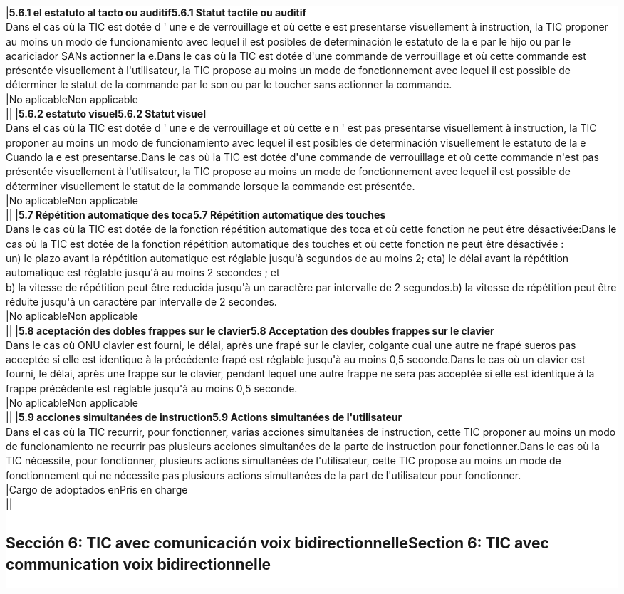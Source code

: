 |<span data-ttu-id="53b74-150">**5.6.1 el estatuto al tacto ou auditif**</span><span class="sxs-lookup"><span data-stu-id="53b74-150">**5.6.1 Statut tactile ou auditif**</span></span> <br/> <span data-ttu-id="53b74-151">Dans el cas où la TIC est dotée d ' une e de verrouillage et où cette e est presentarse visuellement à instruction, la TIC proponer au moins un modo de funcionamiento avec lequel il est posibles de determinación le estatuto de la e par le hijo ou par le acariciador SANs actionner la e.</span><span class="sxs-lookup"><span data-stu-id="53b74-151">Dans le cas où la TIC est dotée d'une commande de verrouillage et où cette commande est présentée visuellement à l'utilisateur, la TIC propose au moins un mode de fonctionnement avec lequel il est possible de déterminer le statut de la commande par le son ou par le toucher sans actionner la commande.</span></span>  <br/> |<span data-ttu-id="53b74-152">No aplicable</span><span class="sxs-lookup"><span data-stu-id="53b74-152">Non applicable</span></span>  <br/> ||
|<span data-ttu-id="53b74-153">**5.6.2 estatuto visuel**</span><span class="sxs-lookup"><span data-stu-id="53b74-153">**5.6.2 Statut visuel**</span></span> <br/> <span data-ttu-id="53b74-154">Dans el cas où la TIC est dotée d ' une e de verrouillage et où cette e n ' est pas presentarse visuellement à instruction, la TIC proponer au moins un modo de funcionamiento avec lequel il est posibles de determinación visuellement le estatuto de la e Cuando la e est presentarse.</span><span class="sxs-lookup"><span data-stu-id="53b74-154">Dans le cas où la TIC est dotée d'une commande de verrouillage et où cette commande n'est pas présentée visuellement à l'utilisateur, la TIC propose au moins un mode de fonctionnement avec lequel il est possible de déterminer visuellement le statut de la commande lorsque la commande est présentée.</span></span>  <br/> |<span data-ttu-id="53b74-155">No aplicable</span><span class="sxs-lookup"><span data-stu-id="53b74-155">Non applicable</span></span>  <br/> ||
|<span data-ttu-id="53b74-156">**5.7 Répétition automatique des toca**</span><span class="sxs-lookup"><span data-stu-id="53b74-156">**5.7 Répétition automatique des touches**</span></span> <br/> <span data-ttu-id="53b74-157">Dans le cas où la TIC est dotée de la fonction répétition automatique des toca et où cette fonction ne peut être désactivée:</span><span class="sxs-lookup"><span data-stu-id="53b74-157">Dans le cas où la TIC est dotée de la fonction répétition automatique des touches et où cette fonction ne peut être désactivée :</span></span>  <br/> <span data-ttu-id="53b74-158">un) le plazo avant la répétition automatique est réglable jusqu'à segundos de au moins 2; et</span><span class="sxs-lookup"><span data-stu-id="53b74-158">a) le délai avant la répétition automatique est réglable jusqu'à au moins 2 secondes ; et</span></span>  <br/> <span data-ttu-id="53b74-159">b) la vitesse de répétition peut être reducida jusqu'à un caractère par intervalle de 2 segundos.</span><span class="sxs-lookup"><span data-stu-id="53b74-159">b) la vitesse de répétition peut être réduite jusqu'à un caractère par intervalle de 2 secondes.</span></span>  <br/> |<span data-ttu-id="53b74-160">No aplicable</span><span class="sxs-lookup"><span data-stu-id="53b74-160">Non applicable</span></span>  <br/> ||
|<span data-ttu-id="53b74-161">**5.8 aceptación des dobles frappes sur le clavier**</span><span class="sxs-lookup"><span data-stu-id="53b74-161">**5.8 Acceptation des doubles frappes sur le clavier**</span></span> <br/> <span data-ttu-id="53b74-162">Dans le cas où ONU clavier est fourni, le délai, après une frapé sur le clavier, colgante cual une autre ne frapé sueros pas acceptée si elle est identique à la précédente frapé est réglable jusqu'à au moins 0,5 seconde.</span><span class="sxs-lookup"><span data-stu-id="53b74-162">Dans le cas où un clavier est fourni, le délai, après une frappe sur le clavier, pendant lequel une autre frappe ne sera pas acceptée si elle est identique à la frappe précédente est réglable jusqu'à au moins 0,5 seconde.</span></span>  <br/> |<span data-ttu-id="53b74-163">No aplicable</span><span class="sxs-lookup"><span data-stu-id="53b74-163">Non applicable</span></span>  <br/> ||
|<span data-ttu-id="53b74-164">**5.9 acciones simultanées de instruction**</span><span class="sxs-lookup"><span data-stu-id="53b74-164">**5.9 Actions simultanées de l'utilisateur**</span></span> <br/> <span data-ttu-id="53b74-165">Dans el cas où la TIC recurrir, pour fonctionner, varias acciones simultanées de instruction, cette TIC proponer au moins un modo de funcionamiento ne recurrir pas plusieurs acciones simultanées de la parte de instruction pour fonctionner.</span><span class="sxs-lookup"><span data-stu-id="53b74-165">Dans le cas où la TIC nécessite, pour fonctionner, plusieurs actions simultanées de l'utilisateur, cette TIC propose au moins un mode de fonctionnement qui ne nécessite pas plusieurs actions simultanées de la part de l'utilisateur pour fonctionner.</span></span>  <br/> |<span data-ttu-id="53b74-166">Cargo de adoptados en</span><span class="sxs-lookup"><span data-stu-id="53b74-166">Pris en charge</span></span>  <br/> ||
   
## <a name="section-6-tic-avec-communication-voix-bidirectionnelle"></a><span data-ttu-id="53b74-167">Sección 6: TIC avec comunicación voix bidirectionnelle</span><span class="sxs-lookup"><span data-stu-id="53b74-167">Section 6: TIC avec communication voix bidirectionnelle</span></span>

||||
|:-----|:-----|:-----|